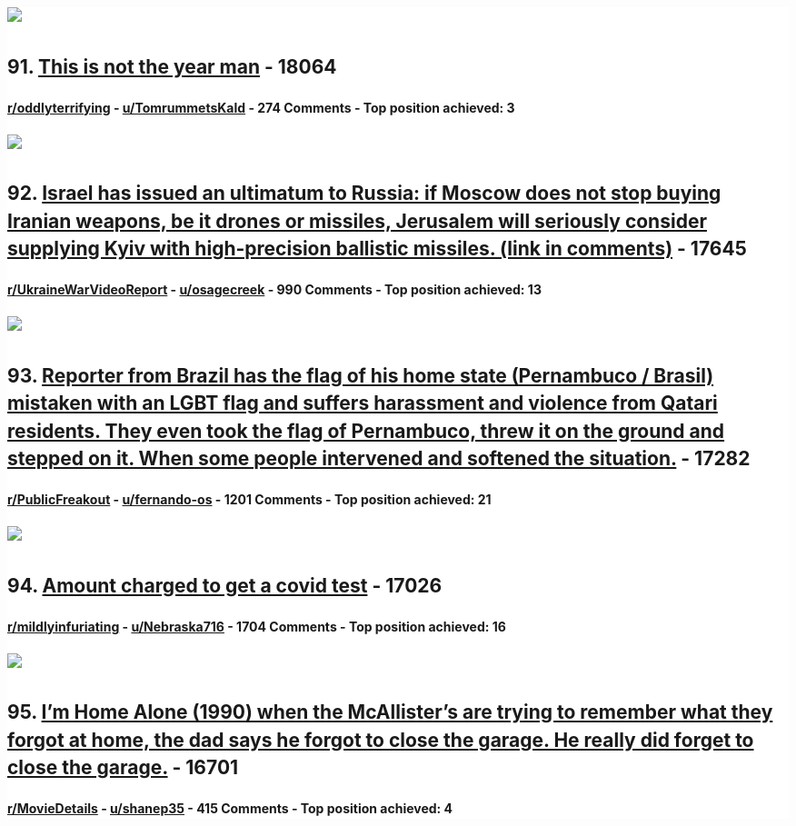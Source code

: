 <a href="https://www.cnn.com/2022/11/22/politics/student-loan-repayment-freeze-extended/index.html"><img src="https://a.thumbs.redditmedia.com/TiTQSNvx5ottOZd9K0dp6FhyuXFpxcmM3bSwpaClys0.jpg"></img></a>

## 91. [This is not the year man](http://reddit.com/r/oddlyterrifying/comments/z1w49x/this_is_not_the_year_man/) - 18064
#### [r/oddlyterrifying](http://reddit.com/r/oddlyterrifying) - [u/TomrummetsKald](http://reddit.com/u/TomrummetsKald) - 274 Comments - Top position achieved: 3

<a href="https://i.redd.it/q2oco2uv8k1a1.jpg"><img src="https://b.thumbs.redditmedia.com/20G9HWohf5sgl0iYZ3683F7o5KvJBhRLBkQdCjVSuSE.jpg"></img></a>

## 92. [Israel has issued an ultimatum to Russia: if Moscow does not stop buying Iranian weapons, be it drones or missiles, Jerusalem will seriously consider supplying Kyiv with high-precision ballistic missiles. (link in comments)](http://reddit.com/r/UkraineWarVideoReport/comments/z1xio4/israel_has_issued_an_ultimatum_to_russia_if/) - 17645
#### [r/UkraineWarVideoReport](http://reddit.com/r/UkraineWarVideoReport) - [u/osagecreek](http://reddit.com/u/osagecreek) - 990 Comments - Top position achieved: 13

<a href="https://i.redd.it/b7lh5rb61j1a1.jpg"><img src="https://a.thumbs.redditmedia.com/69uBX1YNbGwmR1IwrYmAi1wfpTdSBnXWTLaixhfAkU8.jpg"></img></a>

## 93. [Reporter from Brazil has the flag of his home state (Pernambuco / Brasil) mistaken with an LGBT flag and suffers harassment and violence from Qatari residents. They even took the flag of Pernambuco, threw it on the ground and stepped on it. When some people intervened and softened the situation.](http://reddit.com/r/PublicFreakout/comments/z1yapv/reporter_from_brazil_has_the_flag_of_his_home/) - 17282
#### [r/PublicFreakout](http://reddit.com/r/PublicFreakout) - [u/fernando-os](http://reddit.com/u/fernando-os) - 1201 Comments - Top position achieved: 21

<a href="https://v.redd.it/ozdo417i6j1a1"><img src="https://b.thumbs.redditmedia.com/EcQwvoghbG-qL0cv3n5801hP3Yfq1P-5wN9gceI1xIs.jpg"></img></a>

## 94. [Amount charged to get a covid test](http://reddit.com/r/mildlyinfuriating/comments/z24mmt/amount_charged_to_get_a_covid_test/) - 17026
#### [r/mildlyinfuriating](http://reddit.com/r/mildlyinfuriating) - [u/Nebraska716](http://reddit.com/u/Nebraska716) - 1704 Comments - Top position achieved: 16

<a href="https://i.redd.it/ht875847fk1a1.jpg"><img src="https://b.thumbs.redditmedia.com/TcbkPnm_CMhUqb8PGP-srB0lw4yniKoYol2s6ZtJw8c.jpg"></img></a>

## 95. [I’m Home Alone (1990) when the McAllister’s are trying to remember what they forgot at home, the dad says he forgot to close the garage. He really did forget to close the garage.](http://reddit.com/r/MovieDetails/comments/z29eff/im_home_alone_1990_when_the_mcallisters_are/) - 16701
#### [r/MovieDetails](http://reddit.com/r/MovieDetails) - [u/shanep35](http://reddit.com/u/shanep35) - 415 Comments - Top position achieved: 4
